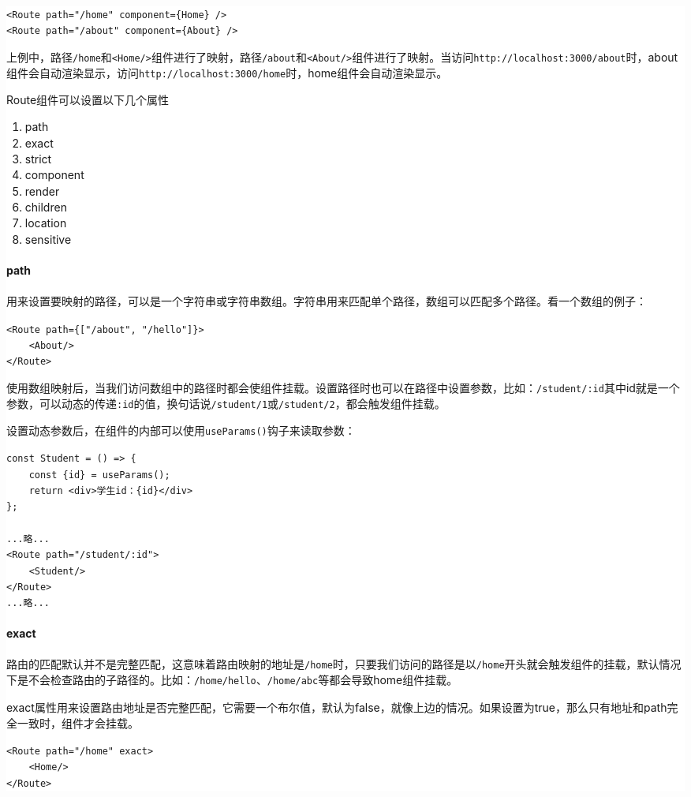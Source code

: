 ```react
<Route path="/home" component={Home} />
<Route path="/about" component={About} />
```

上例中，路径`/home`和`<Home/>`组件进行了映射，路径`/about`和`<About/>`组件进行了映射。当访问`http://localhost:3000/about`时，about组件会自动渲染显示，访问`http://localhost:3000/home`时，home组件会自动渲染显示。

Route组件可以设置以下几个属性

1. path
2. exact
3. strict
4. component
5. render
6. children
7. location
8. sensitive

#### path

用来设置要映射的路径，可以是一个字符串或字符串数组。字符串用来匹配单个路径，数组可以匹配多个路径。看一个数组的例子：

```react
<Route path={["/about", "/hello"]}>
    <About/>
</Route>
```

使用数组映射后，当我们访问数组中的路径时都会使组件挂载。设置路径时也可以在路径中设置参数，比如：`/student/:id`其中id就是一个参数，可以动态的传递`:id`的值，换句话说`/student/1`或`/student/2`，都会触发组件挂载。

设置动态参数后，在组件的内部可以使用`useParams()`钩子来读取参数：

```react
const Student = () => {
    const {id} = useParams();
    return <div>学生id：{id}</div>
};

...略...
<Route path="/student/:id">
    <Student/>
</Route>
...略...
```

#### exact

路由的匹配默认并不是完整匹配，这意味着路由映射的地址是`/home`时，只要我们访问的路径是以`/home`开头就会触发组件的挂载，默认情况下是不会检查路由的子路径的。比如：`/home/hello`、`/home/abc`等都会导致home组件挂载。

exact属性用来设置路由地址是否完整匹配，它需要一个布尔值，默认为false，就像上边的情况。如果设置为true，那么只有地址和path完全一致时，组件才会挂载。

```react
<Route path="/home" exact>
    <Home/>
</Route>
```
